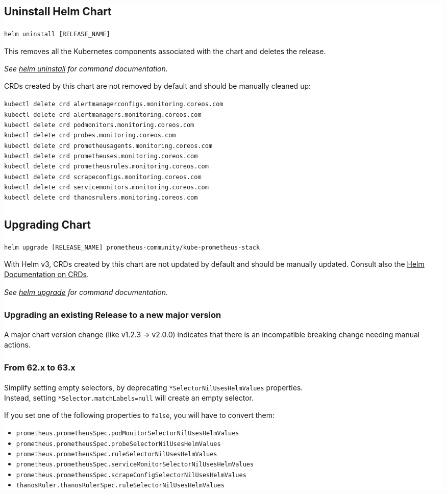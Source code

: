## Uninstall Helm Chart

```console
helm uninstall [RELEASE_NAME]
```

This removes all the Kubernetes components associated with the chart and deletes the release.

_See [helm uninstall](https://helm.sh/docs/helm/helm_uninstall/) for command documentation._

CRDs created by this chart are not removed by default and should be manually cleaned up:

```console
kubectl delete crd alertmanagerconfigs.monitoring.coreos.com
kubectl delete crd alertmanagers.monitoring.coreos.com
kubectl delete crd podmonitors.monitoring.coreos.com
kubectl delete crd probes.monitoring.coreos.com
kubectl delete crd prometheusagents.monitoring.coreos.com
kubectl delete crd prometheuses.monitoring.coreos.com
kubectl delete crd prometheusrules.monitoring.coreos.com
kubectl delete crd scrapeconfigs.monitoring.coreos.com
kubectl delete crd servicemonitors.monitoring.coreos.com
kubectl delete crd thanosrulers.monitoring.coreos.com
```

## Upgrading Chart

```console
helm upgrade [RELEASE_NAME] prometheus-community/kube-prometheus-stack
```

With Helm v3, CRDs created by this chart are not updated by default and should be manually updated.
Consult also the [Helm Documentation on CRDs](https://helm.sh/docs/chart_best_practices/custom_resource_definitions).

_See [helm upgrade](https://helm.sh/docs/helm/helm_upgrade/) for command documentation._

### Upgrading an existing Release to a new major version

A major chart version change (like v1.2.3 -> v2.0.0) indicates that there is an incompatible breaking change needing manual actions.

### From 62.x to 63.x

Simplify setting empty selectors, by deprecating `*SelectorNilUsesHelmValues` properties.  
Instead, setting `*Selector.matchLabels=null` will create an empty selector.

If you set one of the following properties to `false`, you will have to convert them:

- `prometheus.prometheusSpec.podMonitorSelectorNilUsesHelmValues`
- `prometheus.prometheusSpec.probeSelectorNilUsesHelmValues`
- `prometheus.prometheusSpec.ruleSelectorNilUsesHelmValues`
- `prometheus.prometheusSpec.serviceMonitorSelectorNilUsesHelmValues`
- `prometheus.prometheusSpec.scrapeConfigSelectorNilUsesHelmValues`
- `thanosRuler.thanosRulerSpec.ruleSelectorNilUsesHelmValues`

